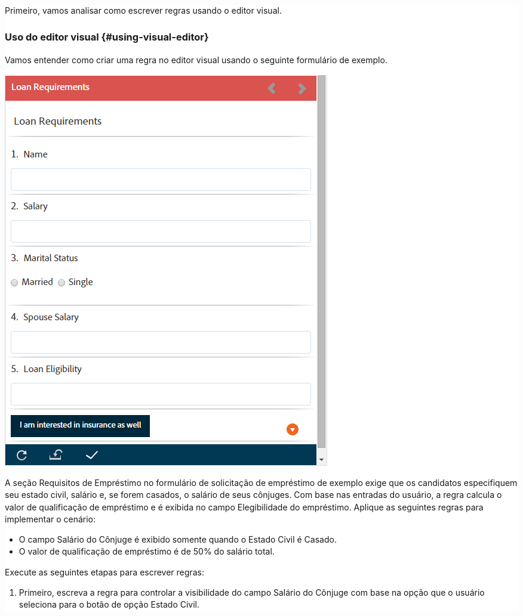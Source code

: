 Primeiro, vamos analisar como escrever regras usando o editor visual.

### Uso do editor visual {#using-visual-editor}

Vamos entender como criar uma regra no editor visual usando o seguinte formulário de exemplo.

![criar-regra-exemplo](assets/create-rule-example.png)

A seção Requisitos de Empréstimo no formulário de solicitação de empréstimo de exemplo exige que os candidatos especifiquem seu estado civil, salário e, se forem casados, o salário de seus cônjuges. Com base nas entradas do usuário, a regra calcula o valor de qualificação de empréstimo e é exibida no campo Elegibilidade do empréstimo. Aplique as seguintes regras para implementar o cenário:

* O campo Salário do Cônjuge é exibido somente quando o Estado Civil é Casado.
* O valor de qualificação de empréstimo é de 50% do salário total.

Execute as seguintes etapas para escrever regras:

1. Primeiro, escreva a regra para controlar a visibilidade do campo Salário do Cônjuge com base na opção que o usuário seleciona para o botão de opção Estado Civil.
